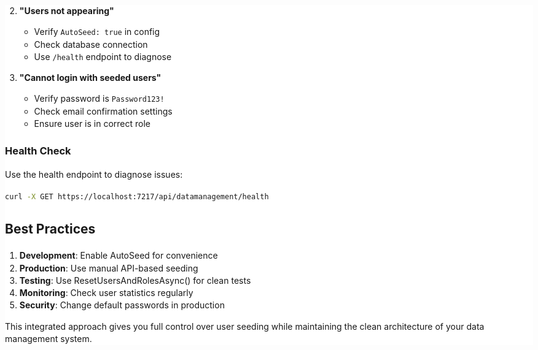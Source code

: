 2. **"Users not appearing"**
   - Verify `AutoSeed: true` in config
   - Check database connection
   - Use `/health` endpoint to diagnose

3. **"Cannot login with seeded users"**
   - Verify password is `Password123!`
   - Check email confirmation settings
   - Ensure user is in correct role

### Health Check
Use the health endpoint to diagnose issues:
```bash
curl -X GET https://localhost:7217/api/datamanagement/health
```

## Best Practices

1. **Development**: Enable AutoSeed for convenience
2. **Production**: Use manual API-based seeding
3. **Testing**: Use ResetUsersAndRolesAsync() for clean tests
4. **Monitoring**: Check user statistics regularly
5. **Security**: Change default passwords in production

This integrated approach gives you full control over user seeding while maintaining the clean architecture of your data management system. 